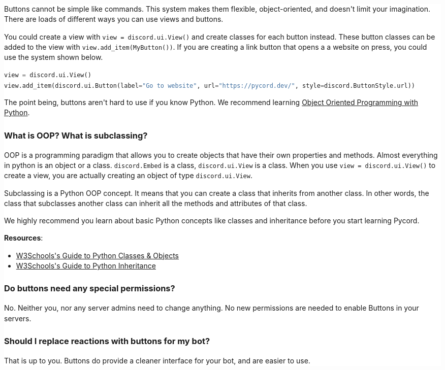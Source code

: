 Buttons cannot be simple like commands. This system makes them flexible, object-oriented, and doesn't limit your imagination. There are loads of different ways you can use views and buttons.

You could create a view with `view = discord.ui.View()` and create classes for each button instead. These button classes can be added to the view with `view.add_item(MyButton())`. If you are creating a link button that opens a a website on press, you could use the system shown below.

```python
view = discord.ui.View()
view.add_item(discord.ui.Button(label="Go to website", url="https://pycord.dev/", style=discord.ButtonStyle.url))
```

The point being, buttons aren't hard to use if you know Python. We recommend learning [Object Oriented Programming with Python](#oop).
### <e id="oop">What is OOP? What is subclassing?</e>

OOP is a programming paradigm that allows you to create objects that have their own properties and methods. Almost everything in python is an object or a class. `discord.Embed` is a class, `discord.ui.View` is a class. When you use ```view = discord.ui.View()``` to create a view, you are actually creating an object of type `discord.ui.View`.

Subclassing is a Python OOP concept. It means that you can create a class that inherits from another class. In other words, the class that subclasses another class can inherit all the methods and attributes of that class.

We highly recommend you learn about basic Python concepts like classes and inheritance before you start learning Pycord.

**Resources**:

  - [W3Schools's Guide to Python Classes & Objects](https://www.w3schools.com/python/python_classes.asp)
  - [W3Schools's Guide to Python Inheritance](https://www.w3schools.com/python/python_inheritance.asp)

### Do buttons need any special permissions?

No. Neither you, nor any server admins need to change anything. No new permissions are needed to enable Buttons in your servers.

### Should I replace reactions with buttons for my bot?

That is up to you. Buttons do provide a cleaner interface for your bot, and are easier to use.